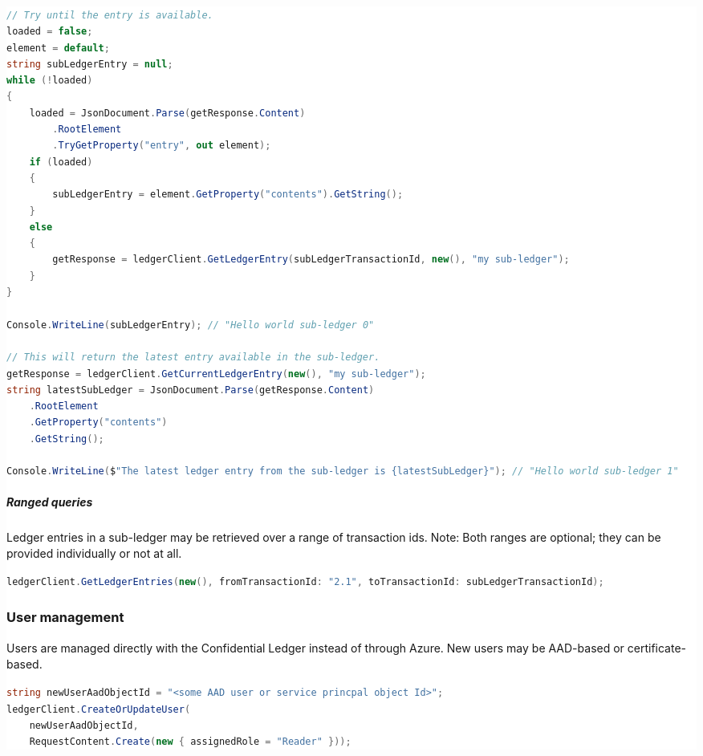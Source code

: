 ```C# Snippet:GetEnteryWithNoTransactionId
// Try until the entry is available.
loaded = false;
element = default;
string subLedgerEntry = null;
while (!loaded)
{
    loaded = JsonDocument.Parse(getResponse.Content)
        .RootElement
        .TryGetProperty("entry", out element);
    if (loaded)
    {
        subLedgerEntry = element.GetProperty("contents").GetString();
    }
    else
    {
        getResponse = ledgerClient.GetLedgerEntry(subLedgerTransactionId, new(), "my sub-ledger");
    }
}

Console.WriteLine(subLedgerEntry); // "Hello world sub-ledger 0"

// This will return the latest entry available in the sub-ledger.
getResponse = ledgerClient.GetCurrentLedgerEntry(new(), "my sub-ledger");
string latestSubLedger = JsonDocument.Parse(getResponse.Content)
    .RootElement
    .GetProperty("contents")
    .GetString();

Console.WriteLine($"The latest ledger entry from the sub-ledger is {latestSubLedger}"); // "Hello world sub-ledger 1"
```

##### Ranged queries

Ledger entries in a sub-ledger may be retrieved over a range of transaction ids.
Note: Both ranges are optional; they can be provided individually or not at all.

```C# Snippet:RangedQuery
ledgerClient.GetLedgerEntries(new(), fromTransactionId: "2.1", toTransactionId: subLedgerTransactionId);
```

### User management

Users are managed directly with the Confidential Ledger instead of through Azure. New users may be AAD-based or certificate-based.

```C# Snippet:NewUser
string newUserAadObjectId = "<some AAD user or service princpal object Id>";
ledgerClient.CreateOrUpdateUser(
    newUserAadObjectId,
    RequestContent.Create(new { assignedRole = "Reader" }));
```
